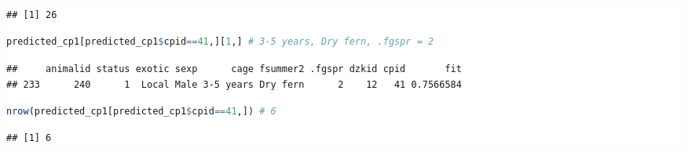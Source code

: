    ## [1] 26

``` r
predicted_cp1[predicted_cp1$cpid==41,][1,] # 3-5 years, Dry fern, .fgspr = 2
```

    ##     animalid status exotic sexp      cage fsummer2 .fgspr dzkid cpid       fit
    ## 233      240      1  Local Male 3-5 years Dry fern      2    12   41 0.7566584

``` r
nrow(predicted_cp1[predicted_cp1$cpid==41,]) # 6
```

    ## [1] 6
